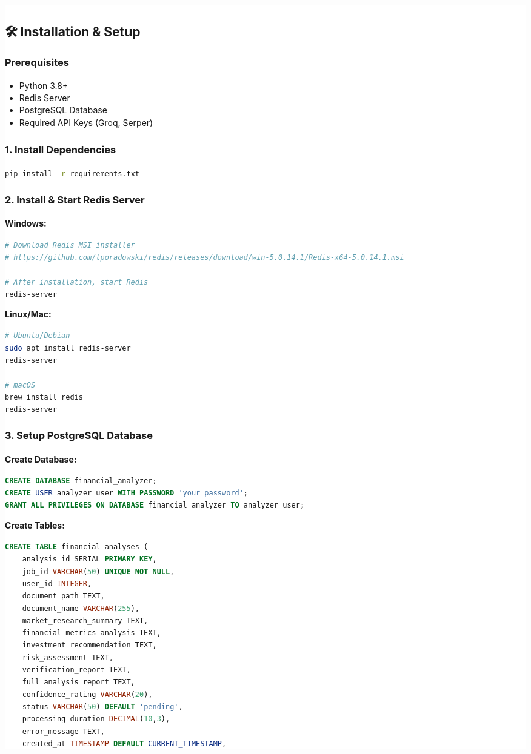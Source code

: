 ***

## 🛠️ Installation & Setup

### Prerequisites
- Python 3.8+
- Redis Server
- PostgreSQL Database
- Required API Keys (Groq, Serper)

### 1. Install Dependencies
```bash
pip install -r requirements.txt
```

### 2. Install & Start Redis Server

**Windows:**
```bash
# Download Redis MSI installer
# https://github.com/tporadowski/redis/releases/download/win-5.0.14.1/Redis-x64-5.0.14.1.msi

# After installation, start Redis
redis-server
```

**Linux/Mac:**
```bash
# Ubuntu/Debian
sudo apt install redis-server
redis-server

# macOS
brew install redis
redis-server
```

### 3. Setup PostgreSQL Database

**Create Database:**
```sql
CREATE DATABASE financial_analyzer;
CREATE USER analyzer_user WITH PASSWORD 'your_password';
GRANT ALL PRIVILEGES ON DATABASE financial_analyzer TO analyzer_user;
```

**Create Tables:**
```sql
CREATE TABLE financial_analyses (
    analysis_id SERIAL PRIMARY KEY,
    job_id VARCHAR(50) UNIQUE NOT NULL,
    user_id INTEGER,
    document_path TEXT,
    document_name VARCHAR(255),
    market_research_summary TEXT,
    financial_metrics_analysis TEXT,
    investment_recommendation TEXT,
    risk_assessment TEXT,
    verification_report TEXT,
    full_analysis_report TEXT,
    confidence_rating VARCHAR(20),
    status VARCHAR(50) DEFAULT 'pending',
    processing_duration DECIMAL(10,3),
    error_message TEXT,
    created_at TIMESTAMP DEFAULT CURRENT_TIMESTAMP,
```